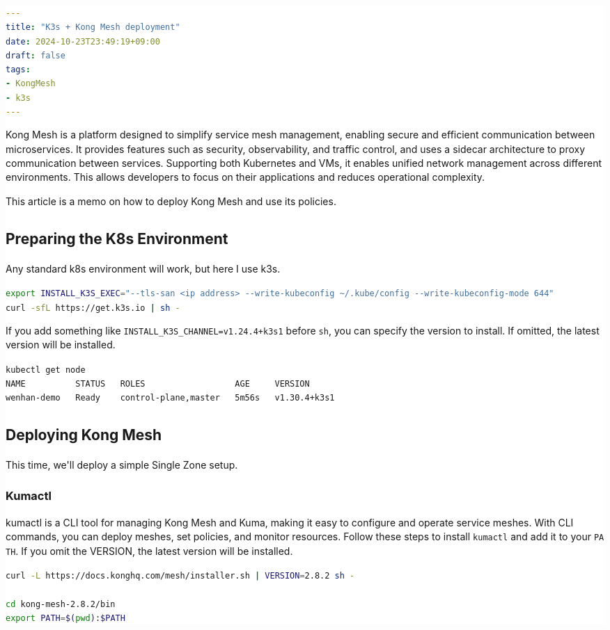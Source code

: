 ```yaml
---
title: "K3s + Kong Mesh deployment"
date: 2024-10-23T23:49:19+09:00
draft: false
tags:
- KongMesh
- k3s
---
```


Kong Mesh is a platform designed to simplify service mesh management, enabling secure and efficient communication between microservices. It provides features such as security, observability, and traffic control, and uses a sidecar architecture to proxy communication between services. Supporting both Kubernetes and VMs, it enables unified network management across different environments. This allows developers to focus on their applications and reduces operational complexity.

This article is a memo on how to deploy Kong Mesh and use its policies.

## Preparing the K8s Environment

Any standard k8s environment will work, but here I use k3s.

```bash
export INSTALL_K3S_EXEC="--tls-san <ip address> --write-kubeconfig ~/.kube/config --write-kubeconfig-mode 644"
curl -sfL https://get.k3s.io | sh -
```

If you add something like `INSTALL_K3S_CHANNEL=v1.24.4+k3s1` before `sh`, you can specify the version to install. If omitted, the latest version will be installed.

```zsh
kubectl get node
NAME          STATUS   ROLES                  AGE     VERSION
wenhan-demo   Ready    control-plane,master   5m56s   v1.30.4+k3s1
```

## Deploying Kong Mesh

This time, we'll deploy a simple Single Zone setup.

### Kumactl

kumactl is a CLI tool for managing Kong Mesh and Kuma, making it easy to configure and operate service meshes. With CLI commands, you can deploy meshes, set policies, and monitor resources.
Follow these steps to install `kumactl` and add it to your `PATH`.
If you omit the VERSION, the latest version will be installed.

```bash
curl -L https://docs.konghq.com/mesh/installer.sh | VERSION=2.8.2 sh -

cd kong-mesh-2.8.2/bin
export PATH=$(pwd):$PATH
```
